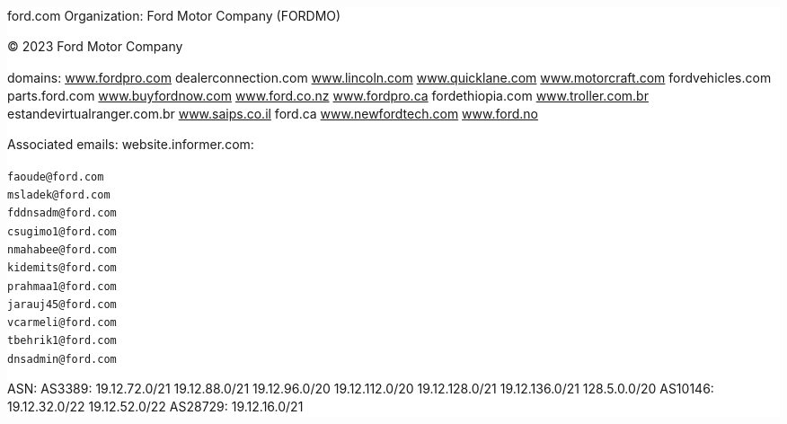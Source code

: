 ford.com
Organization: Ford Motor Company (FORDMO)

© 2023 Ford Motor Company

domains:
www.fordpro.com
dealerconnection.com
www.lincoln.com
www.quicklane.com
www.motorcraft.com
fordvehicles.com
parts.ford.com
www.buyfordnow.com
www.ford.co.nz
www.fordpro.ca
fordethiopia.com
www.troller.com.br
estandevirtualranger.com.br
www.saips.co.il
ford.ca
www.newfordtech.com
www.ford.no

Associated emails:
website.informer.com:

    faoude@ford.com
    msladek@ford.com
    fddnsadm@ford.com
    csugimo1@ford.com
    nmahabee@ford.com
    kidemits@ford.com
    prahmaa1@ford.com
    jarauj45@ford.com
    vcarmeli@ford.com
    tbehrik1@ford.com
    dnsadmin@ford.com

ASN:
AS3389:
19.12.72.0/21
19.12.88.0/21
19.12.96.0/20
19.12.112.0/20
19.12.128.0/21
19.12.136.0/21
128.5.0.0/20
AS10146:
19.12.32.0/22
19.12.52.0/22
AS28729:
19.12.16.0/21
